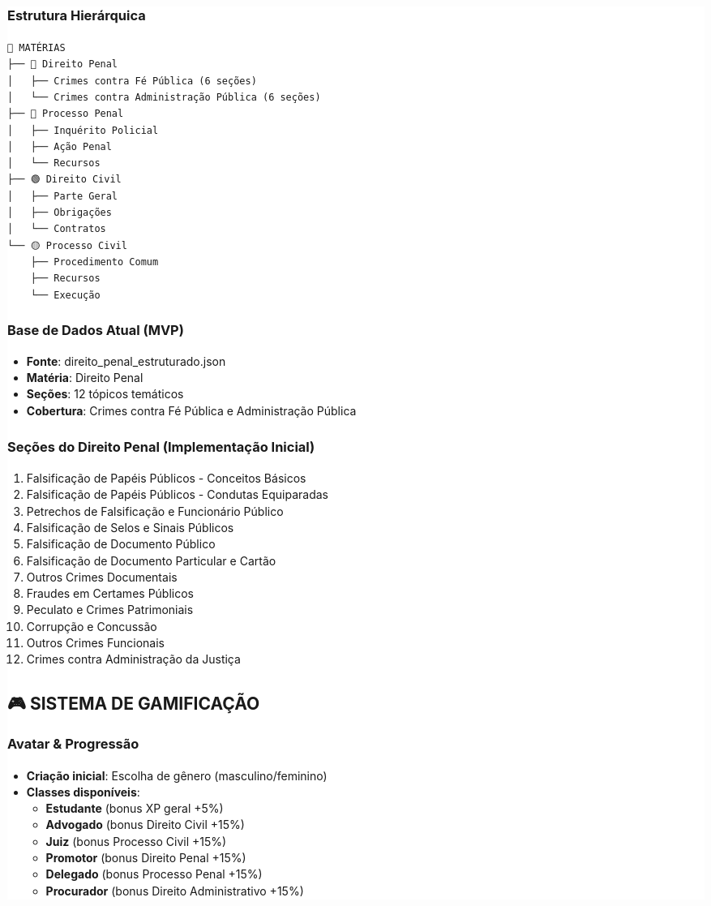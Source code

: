 ### **Estrutura Hierárquica**
```
📖 MATÉRIAS
├── 🔴 Direito Penal
│   ├── Crimes contra Fé Pública (6 seções)
│   └── Crimes contra Administração Pública (6 seções)
├── 🔵 Processo Penal
│   ├── Inquérito Policial
│   ├── Ação Penal
│   └── Recursos
├── 🟢 Direito Civil
│   ├── Parte Geral
│   ├── Obrigações
│   └── Contratos
└── 🟡 Processo Civil
    ├── Procedimento Comum
    ├── Recursos
    └── Execução
```

### **Base de Dados Atual (MVP)**
- **Fonte**: direito_penal_estruturado.json
- **Matéria**: Direito Penal
- **Seções**: 12 tópicos temáticos
- **Cobertura**: Crimes contra Fé Pública e Administração Pública

### **Seções do Direito Penal (Implementação Inicial)**
1. Falsificação de Papéis Públicos - Conceitos Básicos
2. Falsificação de Papéis Públicos - Condutas Equiparadas
3. Petrechos de Falsificação e Funcionário Público
4. Falsificação de Selos e Sinais Públicos
5. Falsificação de Documento Público
6. Falsificação de Documento Particular e Cartão
7. Outros Crimes Documentais
8. Fraudes em Certames Públicos
9. Peculato e Crimes Patrimoniais
10. Corrupção e Concussão
11. Outros Crimes Funcionais
12. Crimes contra Administração da Justiça

## 🎮 SISTEMA DE GAMIFICAÇÃO

### **Avatar & Progressão**
- **Criação inicial**: Escolha de gênero (masculino/feminino)
- **Classes disponíveis**: 
  - **Estudante** (bonus XP geral +5%)
  - **Advogado** (bonus Direito Civil +15%)
  - **Juiz** (bonus Processo Civil +15%)
  - **Promotor** (bonus Direito Penal +15%)
  - **Delegado** (bonus Processo Penal +15%)
  - **Procurador** (bonus Direito Administrativo +15%)
